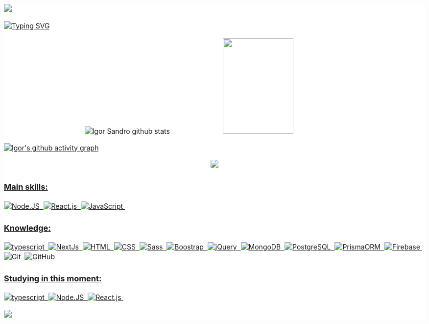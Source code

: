 <img width=100% src="https://capsule-render.vercel.app/api?type=waving&color=5e0d0d&height=120&section=header"/>
  
[![Typing SVG](https://readme-typing-svg.herokuapp.com/?color=5e0d0d&size=35&center=true&vCenter=true&width=1000&lines=HELLO,+MY+NAME+IS+IGOR+SANDRO;Be+Welcome!+🖖🏼🚀
)](https://git.io/typing-svg) 

<div align="center">  
  <img width="49%" height="195px" src="https://github-readme-stats.vercel.app/api?username=theiguim&show_icons=true&count_private=true&hide_border=true&title_color=5e0d0d&icon_color=5e0d0d&text_color=white&bg_color=0d1117" alt="Igor Sandro github stats" /> 
  <img width="41%" height="195px" src="https://github-readme-stats.vercel.app/api/top-langs/?username=theiguim&layout=compact&hide_border=true&title_color=5e0d0d&text_color=white&bg_color=0d1117" />
</div>

[![Igor's github activity graph](https://github-readme-activity-graph.vercel.app/graph?username=theiguim&bg_color=000000&color=5e0d0d&line=5e0d0d&point=5e0d0d&area=true&hide_border=true)](https://github.com/theiguim)



<div align="center">  
<a href="https://theiguim.github.io/portfolio/" target="_blank"><img src="https://img.shields.io/badge/-Portfolio-5e0d0d?style=for-the-badge"</a>
</div> 
 
### Main skills:
![Node.JS](https://img.shields.io/badge/-Node.JS-0D1117?style=for-the-badge&logo=node.js&labelColor=0D1117&textColor=0D1117)&nbsp;
![React.js](https://img.shields.io/badge/-React.js-0D1117?style=for-the-badge&logo=react&labelColor=0D1117)&nbsp;
![JavaScript](https://img.shields.io/badge/-JavaScript-0D1117?style=for-the-badge&logo=javascript&labelColor=0D1117&textColor=0D1117)&nbsp;

### Knowledge:
![typescript](https://img.shields.io/badge/-typescript-0D1117?style=for-the-badge&logo=typescript&labelColor=0D1117)&nbsp;
![NextJs](https://img.shields.io/badge/-nextjs-0D1117?style=for-the-badge&logo=nextdotjs&labelColor=0D1117)&nbsp;
![HTML](https://img.shields.io/badge/-HTML-0D1117?style=for-the-badge&logo=html5&labelColor=0D1117)&nbsp;
![CSS](https://img.shields.io/badge/-CSS-0D1117?style=for-the-badge&logo=CSS3&logoColor=1572B6&labelColor=0D1117)&nbsp;
![Sass](https://img.shields.io/badge/-sass-0D1117?style=for-the-badge&logo=sass&labelColor=0D1117)&nbsp;
![Boostrap](https://img.shields.io/badge/-boostrap-0D1117?style=for-the-badge&logo=bootstrap&labelColor=0D1117)&nbsp;
![jQuery](https://img.shields.io/badge/-jQuery-0D1117?style=for-the-badge&logo=jquery&labelColor=0D1117)&nbsp;
![MongoDB](https://img.shields.io/badge/-mongodb-0D1117?style=for-the-badge&logo=mongodb&labelColor=0D1117)&nbsp;
![PostgreSQL](https://img.shields.io/badge/-postgresql-0D1117?style=for-the-badge&logo=postgresql&labelColor=0D1117)&nbsp;
![PrismaORM](https://img.shields.io/badge/-prisma-0D1117?style=for-the-badge&logo=prisma&labelColor=0D1117)&nbsp;
![Firebase](https://img.shields.io/badge/-firebase-0D1117?style=for-the-badge&logo=firebase&labelColor=0D1117)&nbsp;
![Git](https://img.shields.io/badge/-Git-0D1117?style=for-the-badge&logo=git&labelColor=0D1117)&nbsp;
![GitHub](https://img.shields.io/badge/-GitHub-0D1117?style=for-the-badge&logo=github&labelColor=0D1117)&nbsp;

### Studying in this moment:
![typescript](https://img.shields.io/badge/-typescript-0D1117?style=for-the-badge&logo=typescript&labelColor=0D1117)&nbsp;
![Node.JS](https://img.shields.io/badge/-Node.JS-0D1117?style=for-the-badge&logo=node.js&labelColor=0D1117&textColor=0D1117)&nbsp;
![React.js](https://img.shields.io/badge/-React.js-0D1117?style=for-the-badge&logo=react&labelColor=0D1117)&nbsp;

<img width=100% src="https://capsule-render.vercel.app/api?type=waving&color=5e0d0d&height=120&section=footer"/>

